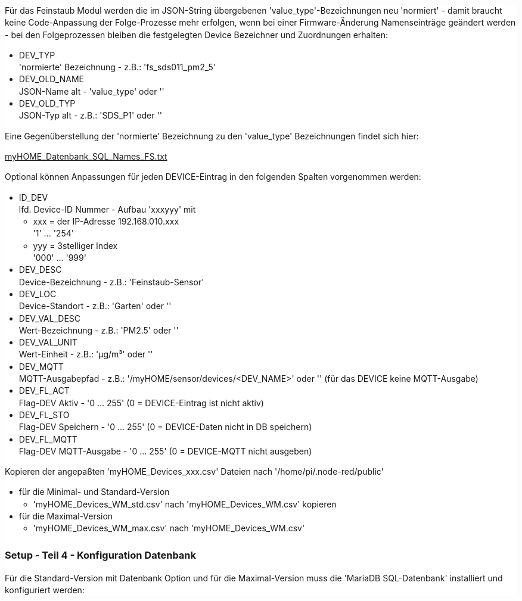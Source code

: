 Für das Feinstaub Modul werden die im JSON-String übergebenen 'value_type'-Bezeichnungen neu 'normiert' - damit braucht keine Code-Anpassung der Folge-Prozesse mehr erfolgen, wenn bei einer Firmware-Änderung Namenseinträge geändert werden - bei den Folgeprozessen bleiben die festgelegten Device Bezeichner und Zuordnungen erhalten:

  - DEV_TYP<br>
    'normierte' Bezeichnung - z.B.: 'fs_sds011_pm2_5'
  - DEV_OLD_NAME<br>
    JSON-Name alt - 'value_type' oder ''
  - DEV_OLD_TYP<br>
    JSON-Typ alt - z.B.: 'SDS_P1' oder ''

Eine Gegenüberstellung der 'normierte' Bezeichnung zu den 'value_type' Bezeichnungen findet sich hier:

[myHOME_Datenbank_SQL_Names_FS.txt](./bin/myHOME_Datenbank_SQL_Names_FS.txt)

Optional können Anpassungen für jeden DEVICE-Eintrag in den folgenden Spalten vorgenommen werden:

  - ID_DEV<br>
    lfd. Device-ID Nummer - Aufbau 'xxxyyy' mit
    - xxx = der IP-Adresse 192.168.010.xxx<br>
     '1' ... '254'
    - yyy = 3stelliger Index<br>
      '000' ... '999'
  - DEV_DESC<br>
    Device-Bezeichnung - z.B.: 'Feinstaub-Sensor'
  - DEV_LOC<br>
    Device-Standort - z.B.: 'Garten' oder ''
  - DEV_VAL_DESC<br>
    Wert-Bezeichnung - z.B.: 'PM2.5' oder ''
  - DEV_VAL_UNIT<br>
    Wert-Einheit - z.B.: 'µg/m³' oder ''
  - DEV_MQTT<br>
    MQTT-Ausgabepfad - z.B.: '/myHOME/sensor/devices/<DEV_NAME>' oder '' (für das DEVICE keine MQTT-Ausgabe)
  - DEV_FL_ACT<br>
    Flag-DEV Aktiv - '0 ... 255' (0 = DEVICE-Eintrag ist nicht aktiv)
  - DEV_FL_STO<br>
    Flag-DEV Speichern - '0 ... 255' (0 = DEVICE-Daten nicht in DB speichern)
  - DEV_FL_MQTT<br>
    Flag-DEV MQTT-Ausgabe - '0 ... 255' (0 = DEVICE-MQTT nicht ausgeben)

Kopieren der angepaßten 'myHOME_Devices_xxx.csv' Dateien nach '/home/pi/.node-red/public'

- für die Minimal- und Standard-Version
  - 'myHOME_Devices_WM_std.csv' nach 'myHOME_Devices_WM.csv' kopieren
- für die Maximal-Version
  - 'myHOME_Devices_WM_max.csv' nach 'myHOME_Devices_WM.csv'

### Setup - Teil 4 - Konfiguration  Datenbank

Für die Standard-Version mit Datenbank Option und für die Maximal-Version muss die 'MariaDB SQL-Datenbank' installiert und konfiguriert werden:
